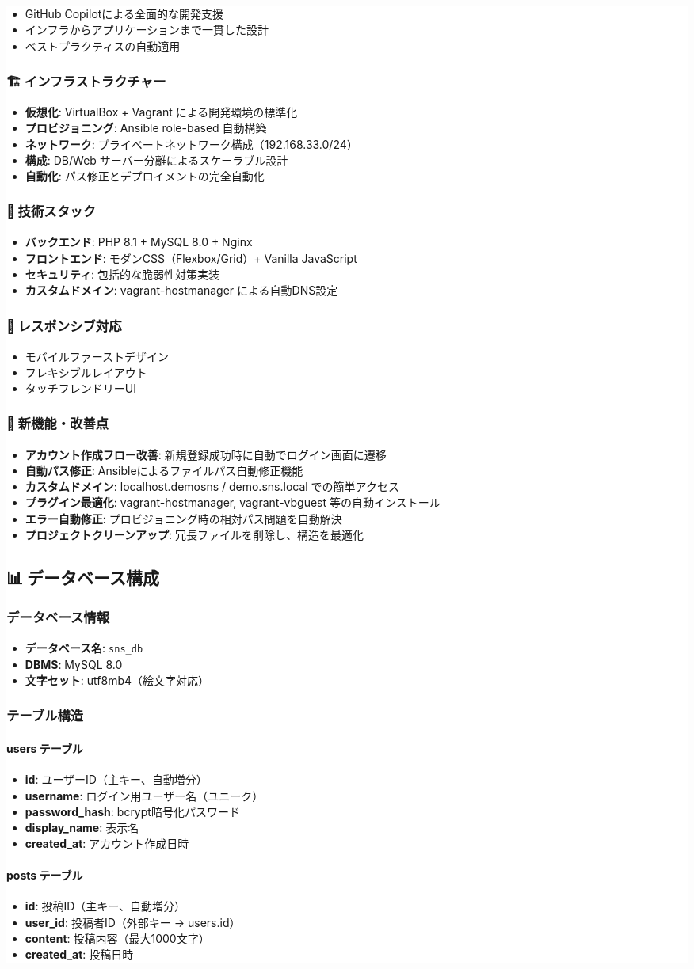 - GitHub Copilotによる全面的な開発支援
- インフラからアプリケーションまで一貫した設計
- ベストプラクティスの自動適用

### 🏗️ インフラストラクチャー

- **仮想化**: VirtualBox + Vagrant による開発環境の標準化
- **プロビジョニング**: Ansible role-based 自動構築
- **ネットワーク**: プライベートネットワーク構成（192.168.33.0/24）
- **構成**: DB/Web サーバー分離によるスケーラブル設計
- **自動化**: パス修正とデプロイメントの完全自動化

### 🔧 技術スタック

- **バックエンド**: PHP 8.1 + MySQL 8.0 + Nginx
- **フロントエンド**: モダンCSS（Flexbox/Grid）+ Vanilla JavaScript
- **セキュリティ**: 包括的な脆弱性対策実装
- **カスタムドメイン**: vagrant-hostmanager による自動DNS設定

### 📱 レスポンシブ対応

- モバイルファーストデザイン
- フレキシブルレイアウト
- タッチフレンドリーUI

### 🚀 新機能・改善点

- **アカウント作成フロー改善**: 新規登録成功時に自動でログイン画面に遷移
- **自動パス修正**: Ansibleによるファイルパス自動修正機能
- **カスタムドメイン**: localhost.demosns / demo.sns.local での簡単アクセス  
- **プラグイン最適化**: vagrant-hostmanager, vagrant-vbguest 等の自動インストール
- **エラー自動修正**: プロビジョニング時の相対パス問題を自動解決
- **プロジェクトクリーンアップ**: 冗長ファイルを削除し、構造を最適化

## 📊 データベース構成

### データベース情報
- **データベース名**: `sns_db`
- **DBMS**: MySQL 8.0
- **文字セット**: utf8mb4（絵文字対応）

### テーブル構造

#### users テーブル
- **id**: ユーザーID（主キー、自動増分）
- **username**: ログイン用ユーザー名（ユニーク）
- **password_hash**: bcrypt暗号化パスワード
- **display_name**: 表示名
- **created_at**: アカウント作成日時

#### posts テーブル
- **id**: 投稿ID（主キー、自動増分）
- **user_id**: 投稿者ID（外部キー → users.id）
- **content**: 投稿内容（最大1000文字）
- **created_at**: 投稿日時
